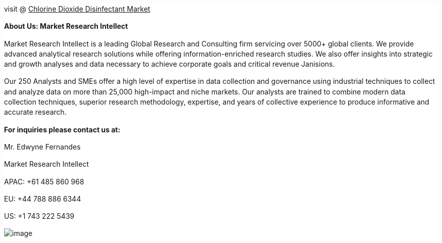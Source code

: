 visit&nbsp;@</strong>&nbsp;</span><span class="font-[700]"><a href="https://www.marketresearchintellect.com/product/global-chlorine-dioxide-disinfectant-market-size-forecast/?utm_source=Linkedin&utm_medium=828" target="_blank" data-tracking-control-name="article-ssr-frontend-pulse_little-text-block" data-tracking-will-navigate="" data-test-link="">Chlorine Dioxide Disinfectant Market</a></span></p><p><strong><span class="font-[700]">About Us: Market Research Intellect</span></strong></p><p><span class="">Market Research Intellect is a leading Global Research and Consulting firm servicing over 5000+ global clients. We provide advanced analytical research solutions while offering information-enriched research studies.&nbsp;</span>We also offer insights into strategic and growth analyses and data necessary to achieve corporate goals and critical revenue Janisions.</p><p><span class="">Our 250 Analysts and SMEs offer a high level of expertise in data collection and governance using industrial techniques to collect and analyze data on more than 25,000 high-impact and niche markets. Our analysts are trained to combine modern data collection techniques, superior research methodology, expertise, and years of collective experience to produce informative and accurate research.</span></p><p><strong>For inquiries please contact us at:</strong></p><p>Mr. Edwyne Fernandes</p><p>Market Research Intellect</p><p>APAC: +61 485 860 968</p><p>EU: +44 788 886 6344</p><p>US: +1 743 222 5439</p>
![image](https://github.com/user-attachments/assets/9c6052e7-1c69-4b85-bef2-f5c6d42b22ba)

